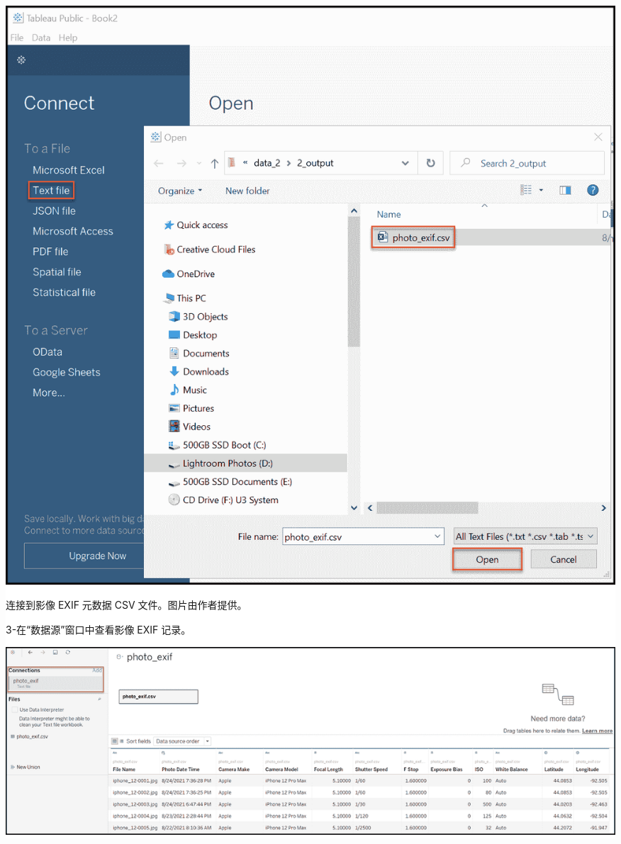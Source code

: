 ![](img/73bf095623ea88d5b72466c4c158bae5.png)

连接到影像 EXIF 元数据 CSV 文件。图片由作者提供。

3-在“数据源”窗口中查看影像 EXIF 记录。

![](img/888439d7b30ac0578a0cd3f41b515c62.png)
